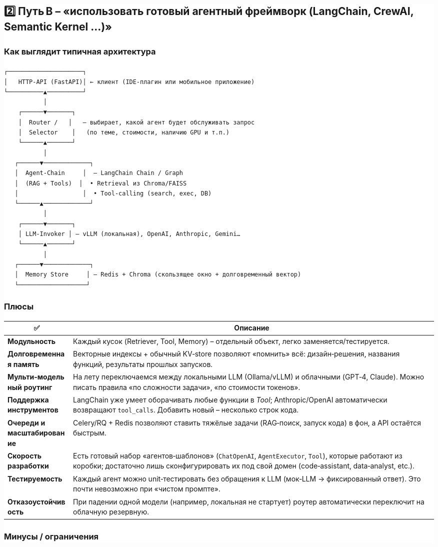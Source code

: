 ## 2️⃣ Путь B – «использовать готовый агентный фреймворк (LangChain, CrewAI, Semantic Kernel …)»

### Как выглядит типичная архитектура

```
┌─────────────────────┐
│   HTTP‑API (FastAPI)│ ← клиент (IDE‑плагин или мобильное приложение)
└──────────▲──────────┘
           │
    ┌──────▼───────┐
    │  Router /   │   – выбирает, какой агент будет обслуживать запрос
    │  Selector    │   (по теме, стоимости, наличию GPU и т.п.)
    └──────▲───────┘
           │
   ┌──────▼─────────────┐
   │  Agent‑Chain     │  – LangChain Chain / Graph
   │  (RAG + Tools)  │  • Retrieval из Chroma/FAISS  
   │                  │  • Tool‑calling (search, exec, DB)  
   └──────▲─────────────┘
           │
    ┌──────▼───────┐
    │ LLM‑Invoker │ – vLLM (локальная), OpenAI, Anthropic, Gemini…
    └──────▲───────┘
           │
   ┌──────▼─────────────┐
   │  Memory Store     │ – Redis + Chroma (скользящее окно + долговременный вектор)
   └───────────────────┘
```

### Плюсы

| ✅ | Описание |
|---|----------|
| **Модульность** | Каждый кусок (Retriever, Tool, Memory) – отдельный объект, легко заменяется/тестируется. |
| **Долговременная память** | Векторные индексы + обычный KV‑store позволяют «помнить» всё: дизайн‑решения, названия функций, результаты прошлых запусков. |
| **Мульти‑модельный роутинг** | На лету переключаемся между локальными LLM (Ollama/vLLM) и облачными (GPT‑4, Claude). Можно писать правила «по сложности задачи», «по стоимости токенов». |
| **Поддержка инструментов** | LangChain уже умеет оборачивать любые функции в *Tool*; Anthropic/OpenAI автоматически возвращают `tool_calls`. Добавить новый – несколько строк кода. |
| **Очереди и масштабирование** | Celery/RQ + Redis позволяют ставить тяжёлые задачи (RAG‑поиск, запуск кода) в фон, а API остаётся быстрым. |
| **Скорость разработки** | Есть готовый набор «агентов‑шаблонов» (`ChatOpenAI`, `AgentExecutor`, `Tool`), которые работают из коробки; достаточно лишь сконфигурировать их под свой домен (code‑assistant, data‑analyst, etc.). |
| **Тестируемость** | Каждый агент можно unit‑тестировать без обращения к LLM (мок‑LLM → фиксированный ответ). Это почти невозможно при «чистом промпте». |
| **Отказоустойчивость** | При падении одной модели (например, локальная не стартует) роутер автоматически переключит на облачную резервную. |

### Минусы / ограничения
